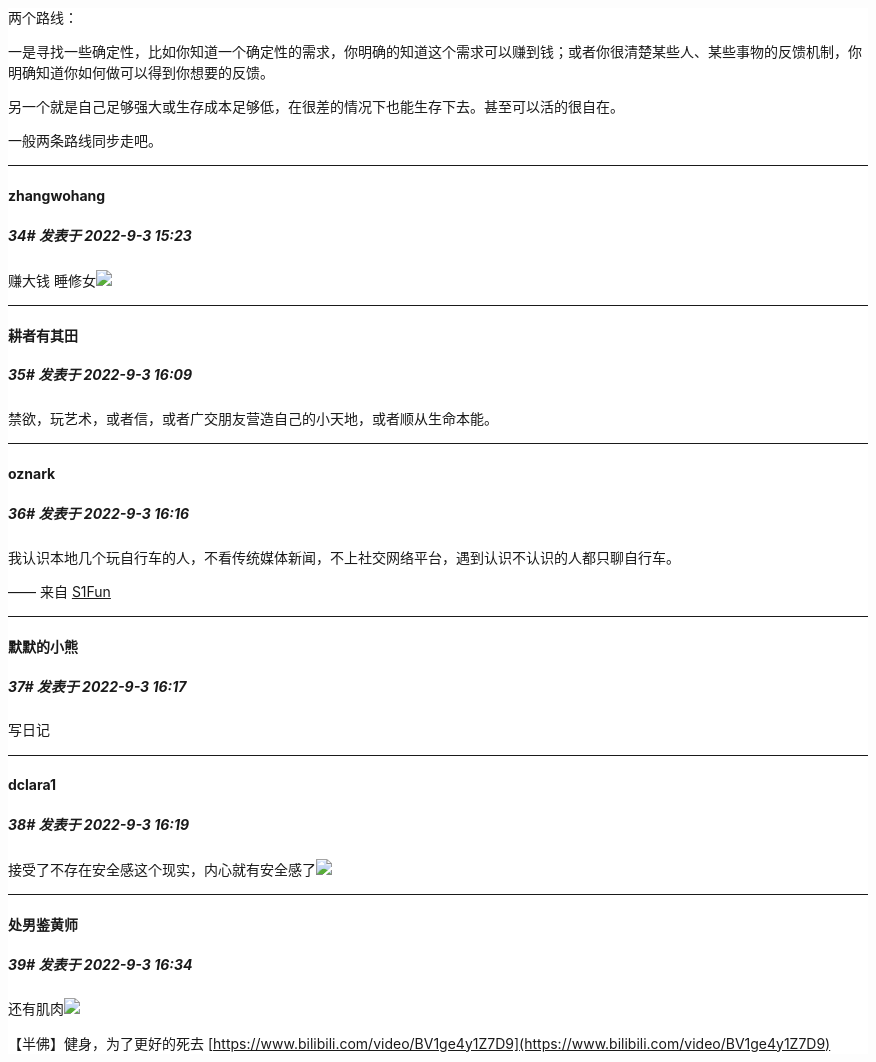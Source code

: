 两个路线：

一是寻找一些确定性，比如你知道一个确定性的需求，你明确的知道这个需求可以赚到钱；或者你很清楚某些人、某些事物的反馈机制，你明确知道你如何做可以得到你想要的反馈。

另一个就是自己足够强大或生存成本足够低，在很差的情况下也能生存下去。甚至可以活的很自在。

一般两条路线同步走吧。

*****

####  zhangwohang  
##### 34#       发表于 2022-9-3 15:23

赚大钱 睡修女<img src="https://static.saraba1st.com/image/smiley/face2017/009.gif" referrerpolicy="no-referrer">

*****

####  耕者有其田  
##### 35#       发表于 2022-9-3 16:09

禁欲，玩艺术，或者信，或者广交朋友营造自己的小天地，或者顺从生命本能。

*****

####  oznark  
##### 36#       发表于 2022-9-3 16:16

我认识本地几个玩自行车的人，不看传统媒体新闻，不上社交网络平台，遇到认识不认识的人都只聊自行车。

—— 来自 [S1Fun](https://s1fun.koalcat.com)

*****

####  默默的小熊  
##### 37#       发表于 2022-9-3 16:17

写日记

*****

####  dclara1  
##### 38#       发表于 2022-9-3 16:19

接受了不存在安全感这个现实，内心就有安全感了<img src="https://static.saraba1st.com/image/smiley/face2017/130.png" referrerpolicy="no-referrer">

*****

####  处男鉴黄师  
##### 39#       发表于 2022-9-3 16:34

还有肌肉<img src="https://static.saraba1st.com/image/smiley/face2017/067.png" referrerpolicy="no-referrer">

【半佛】健身，为了更好的死去 [https://www.bilibili.com/video/BV1ge4y1Z7D9](https://www.bilibili.com/video/BV1ge4y1Z7D9)
